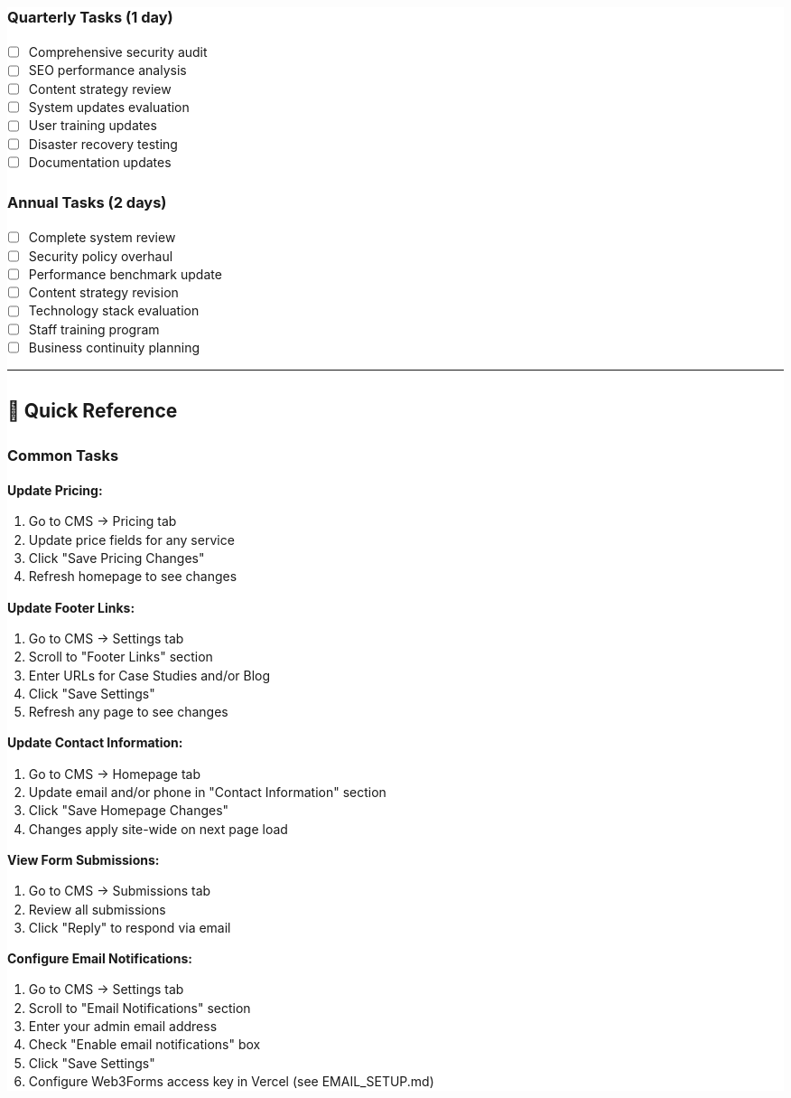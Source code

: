### Quarterly Tasks (1 day)

- [ ] Comprehensive security audit
- [ ] SEO performance analysis
- [ ] Content strategy review
- [ ] System updates evaluation
- [ ] User training updates
- [ ] Disaster recovery testing
- [ ] Documentation updates

### Annual Tasks (2 days)

- [ ] Complete system review
- [ ] Security policy overhaul
- [ ] Performance benchmark update
- [ ] Content strategy revision
- [ ] Technology stack evaluation
- [ ] Staff training program
- [ ] Business continuity planning

---

## 🎯 Quick Reference

### Common Tasks

**Update Pricing:**
1. Go to CMS → Pricing tab
2. Update price fields for any service
3. Click "Save Pricing Changes"
4. Refresh homepage to see changes

**Update Footer Links:**
1. Go to CMS → Settings tab
2. Scroll to "Footer Links" section
3. Enter URLs for Case Studies and/or Blog
4. Click "Save Settings"
5. Refresh any page to see changes

**Update Contact Information:**
1. Go to CMS → Homepage tab
2. Update email and/or phone in "Contact Information" section
3. Click "Save Homepage Changes"
4. Changes apply site-wide on next page load

**View Form Submissions:**
1. Go to CMS → Submissions tab
2. Review all submissions
3. Click "Reply" to respond via email

**Configure Email Notifications:**
1. Go to CMS → Settings tab
2. Scroll to "Email Notifications" section
3. Enter your admin email address
4. Check "Enable email notifications" box
5. Click "Save Settings"
6. Configure Web3Forms access key in Vercel (see EMAIL_SETUP.md)
